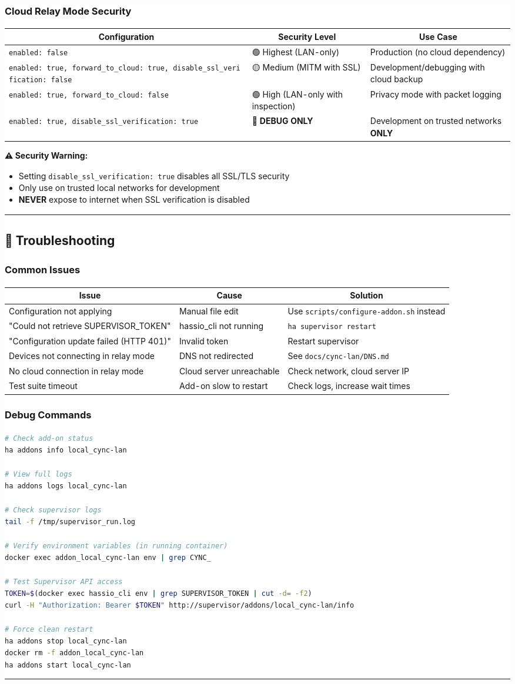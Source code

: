 ### Cloud Relay Mode Security

| Configuration                                                            | Security Level                    | Use Case                                 |
| ------------------------------------------------------------------------ | --------------------------------- | ---------------------------------------- |
| `enabled: false`                                                         | 🟢 Highest (LAN-only)              | Production (no cloud dependency)         |
| `enabled: true, forward_to_cloud: true, disable_ssl_verification: false` | 🟡 Medium (MITM with SSL)          | Development/debugging with cloud backup  |
| `enabled: true, forward_to_cloud: false`                                 | 🟢 High (LAN-only with inspection) | Privacy mode with packet logging         |
| `enabled: true, disable_ssl_verification: true`                          | 🔴 **DEBUG ONLY**                  | Development on trusted networks **ONLY** |

**⚠️ Security Warning:**
- Setting `disable_ssl_verification: true` disables all SSL/TLS security
- Only use on trusted local networks for development
- **NEVER** expose to internet when SSL verification is disabled

---

## 🐛 Troubleshooting

### Common Issues

| Issue                                    | Cause                    | Solution                                 |
| ---------------------------------------- | ------------------------ | ---------------------------------------- |
| Configuration not applying               | Manual file edit         | Use `scripts/configure-addon.sh` instead |
| "Could not retrieve SUPERVISOR_TOKEN"    | hassio_cli not running   | `ha supervisor restart`                  |
| "Configuration update failed (HTTP 401)" | Invalid token            | Restart supervisor                       |
| Devices not connecting in relay mode     | DNS not redirected       | See `docs/cync-lan/DNS.md`               |
| No cloud connection in relay mode        | Cloud server unreachable | Check network, cloud server IP           |
| Test suite timeout                       | Add-on slow to restart   | Check logs, increase wait times          |

### Debug Commands

```bash
# Check add-on status
ha addons info local_cync-lan

# View full logs
ha addons logs local_cync-lan

# Check supervisor logs
tail -f /tmp/supervisor_run.log

# Verify environment variables (in running container)
docker exec addon_local_cync-lan env | grep CYNC_

# Test Supervisor API access
TOKEN=$(docker exec hassio_cli env | grep SUPERVISOR_TOKEN | cut -d= -f2)
curl -H "Authorization: Bearer $TOKEN" http://supervisor/addons/local_cync-lan/info

# Force clean restart
ha addons stop local_cync-lan
docker rm -f addon_local_cync-lan
ha addons start local_cync-lan
```

---